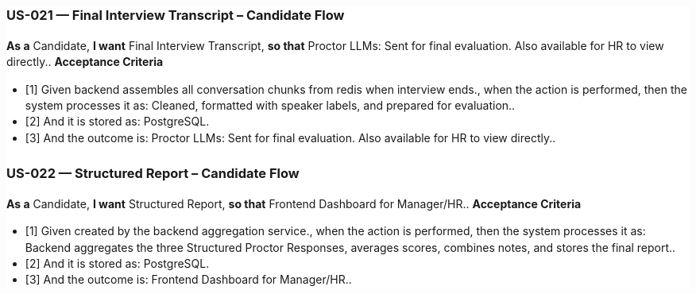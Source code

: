 ### US-021 — Final Interview Transcript – Candidate Flow
**As a** Candidate, **I want** Final Interview Transcript, **so that** Proctor LLMs: Sent for final evaluation. Also available for HR to view directly..
**Acceptance Criteria**
- [1] Given backend assembles all conversation chunks from redis when interview ends., when the action is performed, then the system processes it as: Cleaned, formatted with speaker labels, and prepared for evaluation..
- [2] And it is stored as: PostgreSQL.
- [3] And the outcome is: Proctor LLMs: Sent for final evaluation. Also available for HR to view directly..

### US-022 — Structured Report – Candidate Flow
**As a** Candidate, **I want** Structured Report, **so that** Frontend Dashboard for Manager/HR..
**Acceptance Criteria**
- [1] Given created by the backend aggregation service., when the action is performed, then the system processes it as: Backend aggregates the three Structured Proctor Responses, averages scores, combines notes, and stores the final report..
- [2] And it is stored as: PostgreSQL.
- [3] And the outcome is: Frontend Dashboard for Manager/HR..
